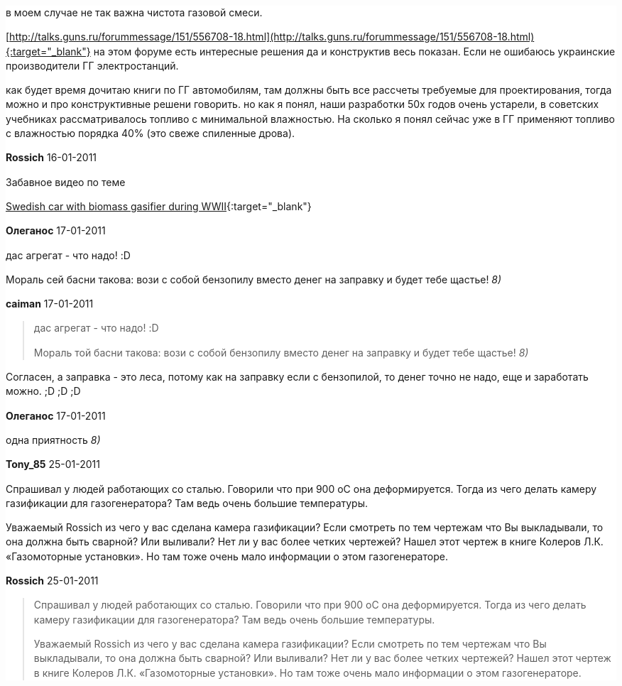 в моем случае не так важна чистота газовой смеси. 

[http://talks.guns.ru/forummessage/151/556708-18.html](http://talks.guns.ru/forummessage/151/556708-18.html){:target="_blank"} на этом форуме есть интересные решения да и конструктив весь показан. Если не ошибаюсь украинские производители ГГ электростанций.

как будет время дочитаю книги по ГГ автомобилям, там должны быть все рассчеты требуемые для проектирования, тогда можно и про конструктивные решени говорить. но как я понял, наши разработки 50х годов очень устарели, в советских учебниках рассматривалось топливо с минимальной влажностью. На сколько я понял сейчас уже в ГГ применяют топливо с влажностью порядка 40% (это свеже спиленные дрова).


**Rossich** 16-01-2011

Забавное видео по теме

[Swedish car with biomass gasifier during WWII](http://www.youtube.com/watch?v=vGO5J9HMkGE#){:target="_blank"}


**Олеганос** 17-01-2011

дас агрегат - что надо! :D 

Мораль сей басни такова: вози с собой бензопилу вместо денег на заправку и будет тебе щастье! *8)*


**caiman** 17-01-2011

> дас агрегат - что надо! :D 
> 
> Мораль той басни такова: вози с собой бензопилу вместо денег на заправку и будет тебе щастье! *8)*

Cогласен, а заправка - это леса, потому как на заправку если с бензопилой, то денег точно не надо, еще и заработать можно. ;D ;D ;D


**Олеганос** 17-01-2011

одна приятность *8)*


**Tony_85** 25-01-2011

Спрашивал у людей работающих со сталью. Говорили что при 900 оС она деформируется. Тогда из чего делать камеру газификации для газогенератора? Там ведь очень большие температуры. 

Уважаемый Rossich из чего у вас сделана камера газификации? Если смотреть по тем чертежам что Вы выкладывали, то она должна быть сварной? Или выливали? Нет ли у вас более четких чертежей? Нашел этот чертеж в книге Колеров Л.К. «Газомоторные установки». Но там тоже очень мало информации о этом газогенераторе.


**Rossich** 25-01-2011

> Спрашивал у людей работающих со сталью. Говорили что при 900 оС она деформируется. Тогда из чего делать камеру газификации для газогенератора? Там ведь очень большие температуры. 
> 
> Уважаемый Rossich из чего у вас сделана камера газификации? Если смотреть по тем чертежам что Вы выкладывали, то она должна быть сварной? Или выливали? Нет ли у вас более четких чертежей? Нашел этот чертеж в книге Колеров Л.К. «Газомоторные установки». Но там тоже очень мало информации о этом газогенераторе.
